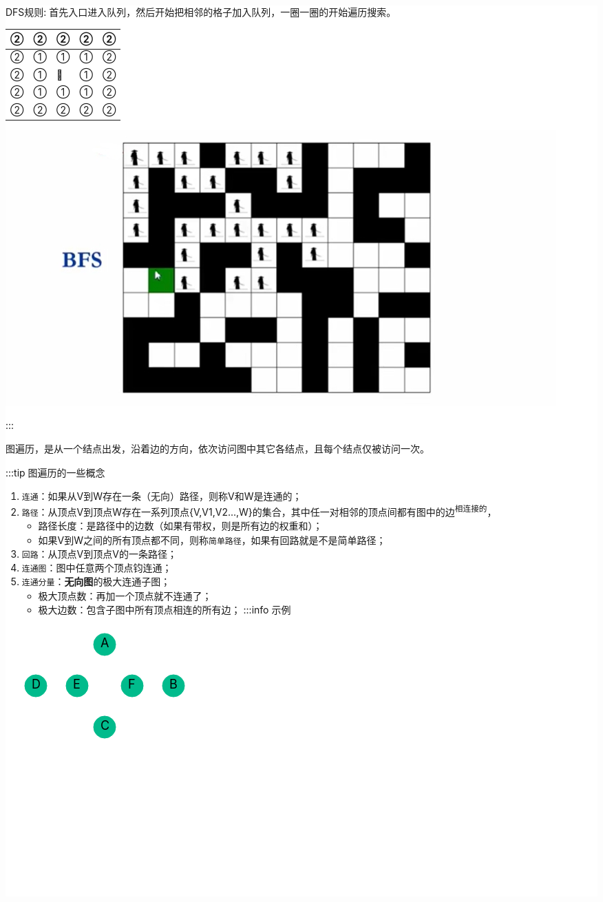 DFS规则: 首先入口进入队列，然后开始把相邻的格子加入队列，一圈一圈的开始遍历搜索。
<div class="bfs-graph"></div>

| ②   | ②   | ②                         | ②   | ②   |
| --- | --- | ------------------------- | --- | --- |
| ②   | ①   | ①                         | ①   | ②   |
| ②   | ①   | :triangular_flag_on_post: | ①   | ②   |
| ②   | ①   | ①                         | ①   | ②   |
| ②   | ②   | ②                         | ②   | ②   |

![图片](./images/data-structure_3-10_12.png)

:::

图遍历，是从一个结点出发，沿着边的方向，依次访问图中其它各结点，且每个结点仅被访问一次。

:::tip 图遍历的一些概念

1. `连通`：如果从V到W存在一条（无向）路径，则称V和W是连通的；
2. `路径`：从顶点V到顶点W存在一系列顶点{V,V1,V2...,W}的集合，<span class="line1">其中任一对相邻的顶点间都有图中的边</span><sup class="sup-tag">相连接的</sup>，
   - 路径长度：是路径中的边数（如果有带权，则是所有边的权重和）；
   - 如果V到W之间的所有顶点都不同，则称`简单路径`，如果有回路就是不是简单路径；
3. `回路`：从顶点V到顶点V的一条路径；
4. `连通图`：图中任意两个顶点钧连通；
5. `连通分量`：**无向图**的极大连通子图；
     - 极大顶点数：再加一个顶点就不连通了；
     - 极大边数：包含子图中所有顶点相连的所有边；
    :::info 示例
    <svg  width="100%" height="400">
      <circle cx="20" cy="100" r="16" style="stroke: #00bb8c;fill:#00bb8c"/>
      <circle cx="120" cy="40" r="16" style="stroke: #00bb8c;fill:#00bb8c"/>
      <circle cx="220" cy="100" r="16" style="stroke: #00bb8c;fill:#00bb8c"/>
      <circle cx="120" cy="160" r="16" style="stroke: #00bb8c;fill:#00bb8c"/>
      <circle cx="80" cy="100" r="16" style="stroke: #00bb8c;fill:#00bb8c"/>
      <circle cx="160" cy="100" r="16" style="stroke: #00bb8c;fill:#00bb8c"/>
      <text style="font-size: 18px;">
        <tspan x="114" y="44">A</tspan>
        <tspan x="214" y="104">B</tspan>
        <tspan x="114" y="164">C</tspan>
        <tspan x="14" y="104">D</tspan>
        <tspan x="74" y="104">E</tspan>
        <tspan x="154" y="104">F</tspan>